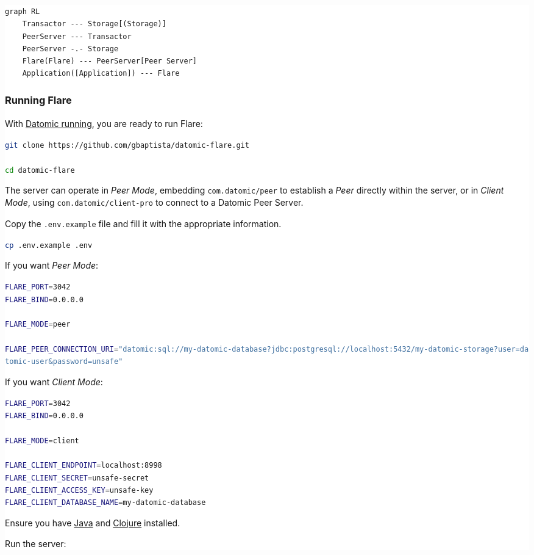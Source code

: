 ```mermaid
graph RL
    Transactor --- Storage[(Storage)]
    PeerServer --- Transactor
    PeerServer -.- Storage
    Flare(Flare) --- PeerServer[Peer Server]
    Application([Application]) --- Flare
```

### Running Flare

With [Datomic running](#running-datomic), you are ready to run Flare:

```bash
git clone https://github.com/gbaptista/datomic-flare.git

cd datomic-flare
```

The server can operate in _Peer Mode_, embedding `com.datomic/peer` to establish a _Peer_ directly within the server, or in _Client Mode_, using `com.datomic/client-pro` to connect to a Datomic Peer Server.

Copy the `.env.example` file and fill it with the appropriate information.

```bash
cp .env.example .env
```

If you want _Peer Mode_:
```bash
FLARE_PORT=3042
FLARE_BIND=0.0.0.0

FLARE_MODE=peer

FLARE_PEER_CONNECTION_URI="datomic:sql://my-datomic-database?jdbc:postgresql://localhost:5432/my-datomic-storage?user=datomic-user&password=unsafe"
```

If you want _Client Mode_:
```bash
FLARE_PORT=3042
FLARE_BIND=0.0.0.0

FLARE_MODE=client

FLARE_CLIENT_ENDPOINT=localhost:8998
FLARE_CLIENT_SECRET=unsafe-secret
FLARE_CLIENT_ACCESS_KEY=unsafe-key
FLARE_CLIENT_DATABASE_NAME=my-datomic-database
```

Ensure you have [Java](https://clojure.org/guides/install_clojure#java) and [Clojure](https://clojure.org/guides/install_clojure) installed.

Run the server:
